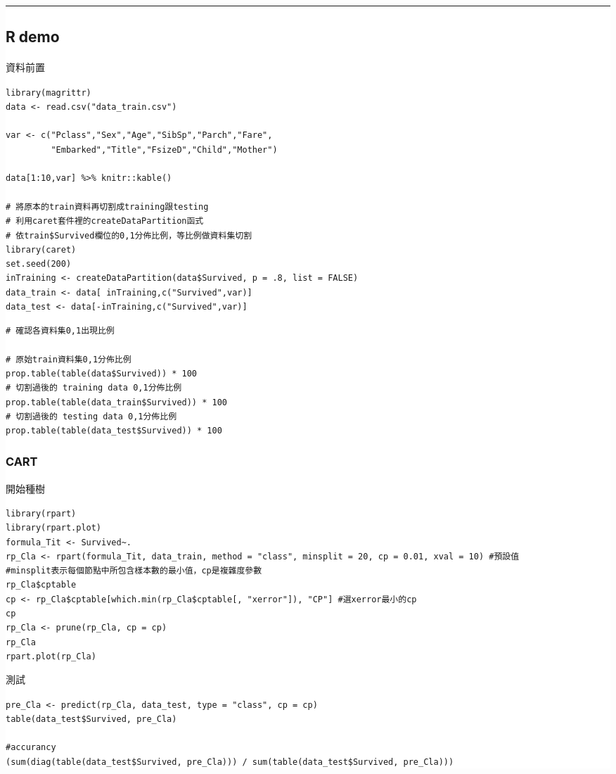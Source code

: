 
------------------------------------------------------------------------------

## R demo

資料前置
```{r warning=FALSE, message = FALSE}
library(magrittr)
data <- read.csv("data_train.csv")

var <- c("Pclass","Sex","Age","SibSp","Parch","Fare",
         "Embarked","Title","FsizeD","Child","Mother")

data[1:10,var] %>% knitr::kable()

# 將原本的train資料再切割成training跟testing
# 利用caret套件裡的createDataPartition函式
# 依train$Survived欄位的0,1分佈比例，等比例做資料集切割
library(caret)
set.seed(200)
inTraining <- createDataPartition(data$Survived, p = .8, list = FALSE)
data_train <- data[ inTraining,c("Survived",var)]
data_test <- data[-inTraining,c("Survived",var)]
```
```{r}
# 確認各資料集0,1出現比例

# 原始train資料集0,1分佈比例
prop.table(table(data$Survived)) * 100
# 切割過後的 training data 0,1分佈比例
prop.table(table(data_train$Survived)) * 100
# 切割過後的 testing data 0,1分佈比例
prop.table(table(data_test$Survived)) * 100
```

### CART 
開始種樹
```{r warning=FALSE}
library(rpart)
library(rpart.plot)
formula_Tit <- Survived~.
rp_Cla <- rpart(formula_Tit, data_train, method = "class", minsplit = 20, cp = 0.01, xval = 10) #預設值
#minsplit表示每個節點中所包含樣本數的最小值，cp是複雜度參數
rp_Cla$cptable
cp <- rp_Cla$cptable[which.min(rp_Cla$cptable[, "xerror"]), "CP"] #選xerror最小的cp
cp
rp_Cla <- prune(rp_Cla, cp = cp)
rp_Cla
rpart.plot(rp_Cla)
```

測試
```{r}
pre_Cla <- predict(rp_Cla, data_test, type = "class", cp = cp)
table(data_test$Survived, pre_Cla)

#accurancy
(sum(diag(table(data_test$Survived, pre_Cla))) / sum(table(data_test$Survived, pre_Cla)))
```
